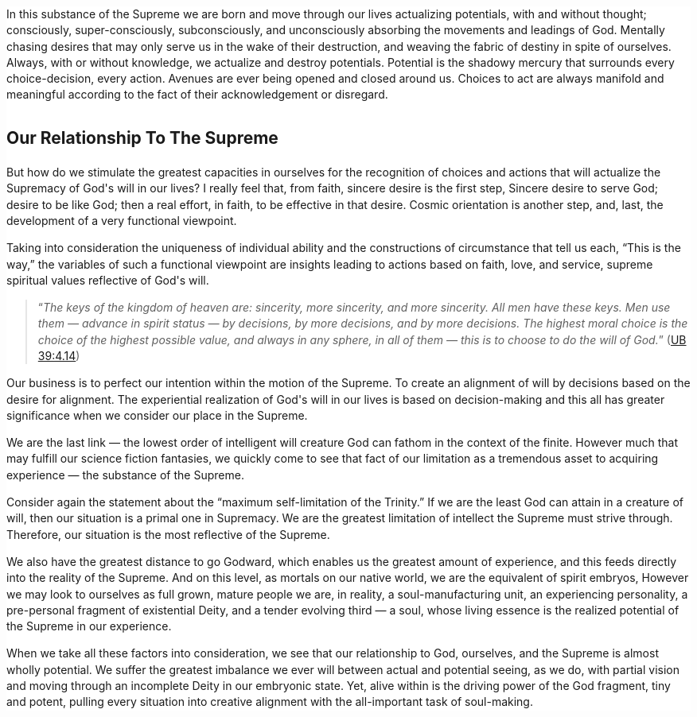 In this substance of the Supreme we are born and move through our lives actualizing potentials, with and without thought; consciously, super-consciously, subconsciously, and unconsciously absorbing the movements and leadings of God. Mentally chasing desires that may only serve us in the wake of their destruction, and weaving the fabric of destiny in spite of ourselves. Always, with or without knowledge, we actualize and destroy potentials. Potential is the shadowy mercury that surrounds every choice-decision, every action. Avenues are ever being opened and closed around us. Choices to act are always manifold and meaningful according to the fact of their acknowledgement or disregard.

## Our Relationship To The Supreme

But how do we stimulate the greatest capacities in ourselves for the recognition of choices and actions that will actualize the Supremacy of God's will in our lives? I really feel that, from faith, sincere desire is the first step, Sincere desire to serve God; desire to be like God; then a real effort, in faith, to be effective in that desire. Cosmic orientation is another step, and, last, the development of a very functional viewpoint.

Taking into consideration the uniqueness of individual ability and the constructions of circumstance that tell us each, “This is the way,” the variables of such a functional viewpoint are insights leading to actions based on faith, love, and service, supreme spiritual values reflective of God's will.

> “_The keys of the kingdom of heaven are: sincerity, more sincerity, and more sincerity. All men have these keys. Men use them — advance in spirit status — by decisions, by more decisions, and by more decisions. The highest moral choice is the choice of the highest possible value, and always in any sphere, in all of them — this is to choose to do the will of God._” (<a id="a99_370"></a>[UB 39:4.14](/en/The_Urantia_Book/39#p4_14))

Our business is to perfect our intention within the motion of the Supreme. To create an alignment of will by decisions based on the desire for alignment. The experiential realization of God's will in our lives is based on decision-making and this all has greater significance when we consider our place in the Supreme.

We are the last link — the lowest order of intelligent will creature God can fathom in the context of the finite. However much that may fulfill our science fiction fantasies, we quickly come to see that fact of our limitation as a tremendous asset to acquiring experience — the substance of the Supreme.

Consider again the statement about the “maximum self-limitation of the Trinity.” If we are the least God can attain in a creature of will, then our situation is a primal one in Supremacy. We are the greatest limitation of intellect the Supreme must strive through. Therefore, our situation is the most reflective of the Supreme.

We also have the greatest distance to go Godward, which enables us the greatest amount of experience, and this feeds directly into the reality of the Supreme. And on this level, as mortals on our native world, we are the equivalent of spirit embryos, However we may look to ourselves as full grown, mature people we are, in reality, a soul-manufacturing unit, an experiencing personality, a pre-personal fragment of existential Deity, and a tender evolving third — a soul, whose living essence is the realized potential of the Supreme in our experience.

When we take all these factors into consideration, we see that our relationship to God, ourselves, and the Supreme is almost wholly potential. We suffer the greatest imbalance we ever will between actual and potential seeing, as we do, with partial vision and moving through an incomplete Deity in our embryonic state. Yet, alive within is the driving power of the God fragment, tiny and potent, pulling every situation into creative alignment with the all-important task of soul-making.
